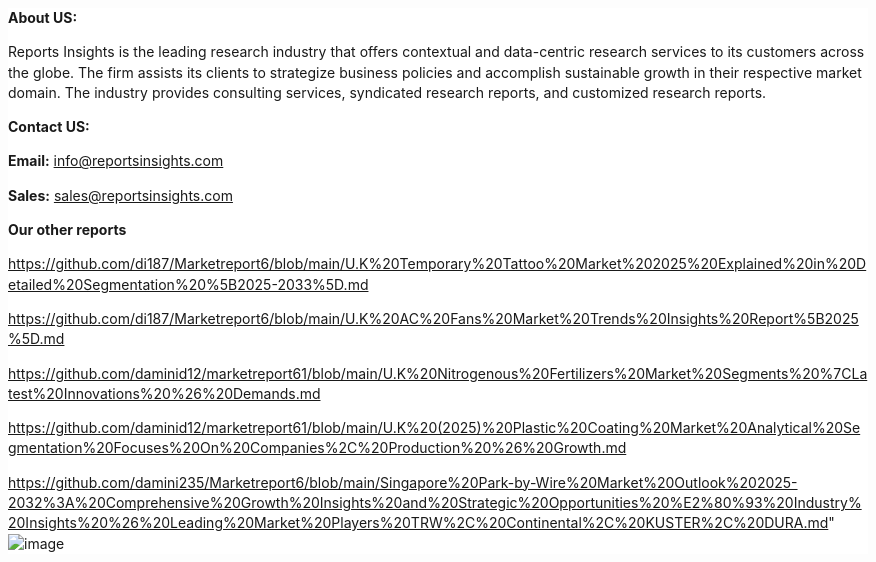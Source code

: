 <strong><strong>About US</strong>:</strong>

Reports Insights is the leading research industry that offers contextual and data-centric research services to its customers across the globe. The firm assists its clients to strategize business policies and accomplish sustainable growth in their respective market domain. The industry provides consulting services, syndicated research reports, and customized research reports.

<strong>Contact US:</strong>

<p class=><b>Email:</b> <a href=mailto:info@reportsinsights.com>info@reportsinsights.com</a></p>
<p class=><b>Sales:</b> <a href=mailto:sales@reportsinsights.com>sales@reportsinsights.com</a></p>

<strong>Our other reports</strong>

<a href=https://github.com/di187/Marketreport6/blob/main/U.K%20Temporary%20Tattoo%20Market%202025%20Explained%20in%20Detailed%20Segmentation%20%5B2025-2033%5D.md>https://github.com/di187/Marketreport6/blob/main/U.K%20Temporary%20Tattoo%20Market%202025%20Explained%20in%20Detailed%20Segmentation%20%5B2025-2033%5D.md</a>

<a href=https://github.com/di187/Marketreport6/blob/main/U.K%20AC%20Fans%20Market%20Trends%20Insights%20Report%5B2025%5D.md>https://github.com/di187/Marketreport6/blob/main/U.K%20AC%20Fans%20Market%20Trends%20Insights%20Report%5B2025%5D.md</a>

<a href=https://github.com/daminid12/marketreport61/blob/main/U.K%20Nitrogenous%20Fertilizers%20Market%20Segments%20%7CLatest%20Innovations%20%26%20Demands.md>https://github.com/daminid12/marketreport61/blob/main/U.K%20Nitrogenous%20Fertilizers%20Market%20Segments%20%7CLatest%20Innovations%20%26%20Demands.md</a>

<a href=https://github.com/daminid12/marketreport61/blob/main/U.K%20(2025)%20Plastic%20Coating%20Market%20Analytical%20Segmentation%20Focuses%20On%20Companies%2C%20Production%20%26%20Growth.md>https://github.com/daminid12/marketreport61/blob/main/U.K%20(2025)%20Plastic%20Coating%20Market%20Analytical%20Segmentation%20Focuses%20On%20Companies%2C%20Production%20%26%20Growth.md</a>

<a href=https://github.com/damini235/Marketreport6/blob/main/Singapore%20Park-by-Wire%20Market%20Outlook%202025-2032%3A%20Comprehensive%20Growth%20Insights%20and%20Strategic%20Opportunities%20%E2%80%93%20Industry%20Insights%20%26%20Leading%20Market%20Players%20TRW%2C%20Continental%2C%20KUSTER%2C%20DURA.md>https://github.com/damini235/Marketreport6/blob/main/Singapore%20Park-by-Wire%20Market%20Outlook%202025-2032%3A%20Comprehensive%20Growth%20Insights%20and%20Strategic%20Opportunities%20%E2%80%93%20Industry%20Insights%20%26%20Leading%20Market%20Players%20TRW%2C%20Continental%2C%20KUSTER%2C%20DURA.md</a>"
![image](https://github.com/user-attachments/assets/638125b6-06e9-4630-91bc-3dde840d00c0)
